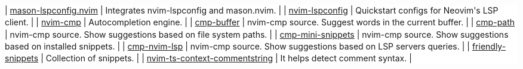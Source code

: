 | [mason-lspconfig.nvim](https://github.com/williamboman/mason-lspconfig.nvim)                    | Integrates nvim-lspconfig and mason.nvim.                             |
| [nvim-lspconfig](https://github.com/neovim/nvim-lspconfig)                                      | Quickstart configs for Neovim's LSP client.                           |
| [nvim-cmp](https://github.com/hrsh7th/nvim-cmp)                                                 | Autocompletion engine.                                                |
| [cmp-buffer](https://github.com/hrsh7th/cmp-buffer)                                             | nvim-cmp source. Suggest words in the current buffer.                 |
| [cmp-path](https://github.com/hrsh7th/cmp-path)                                                 | nvim-cmp source. Show suggestions based on file system paths.         |
| [cmp-mini-snippets](https://github.com/abeldekat/cmp-mini-snippets)                             | nvim-cmp source. Show suggestions based on installed snippets.        |
| [cmp-nvim-lsp](https://github.com/hrsh7th/cmp-nvim-lsp)                                         | nvim-cmp source. Show suggestions based on LSP servers queries.       |
| [friendly-snippets](https://github.com/rafamadriz/friendly-snippets)                            | Collection of snippets.                                               |
| [nvim-ts-context-commentstring](https://github.com/JoosepAlviste/nvim-ts-context-commentstring) | It helps detect comment syntax.                                       |

